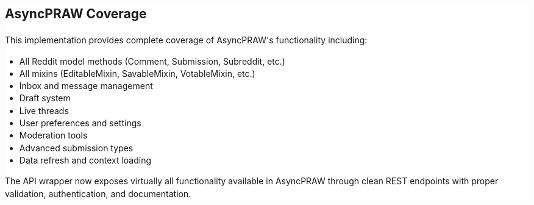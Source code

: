 ## AsyncPRAW Coverage

This implementation provides complete coverage of AsyncPRAW's functionality including:

- All Reddit model methods (Comment, Submission, Subreddit, etc.)
- All mixins (EditableMixin, SavableMixin, VotableMixin, etc.)
- Inbox and message management
- Draft system
- Live threads
- User preferences and settings
- Moderation tools
- Advanced submission types
- Data refresh and context loading

The API wrapper now exposes virtually all functionality available in AsyncPRAW through clean REST endpoints with proper validation, authentication, and documentation.